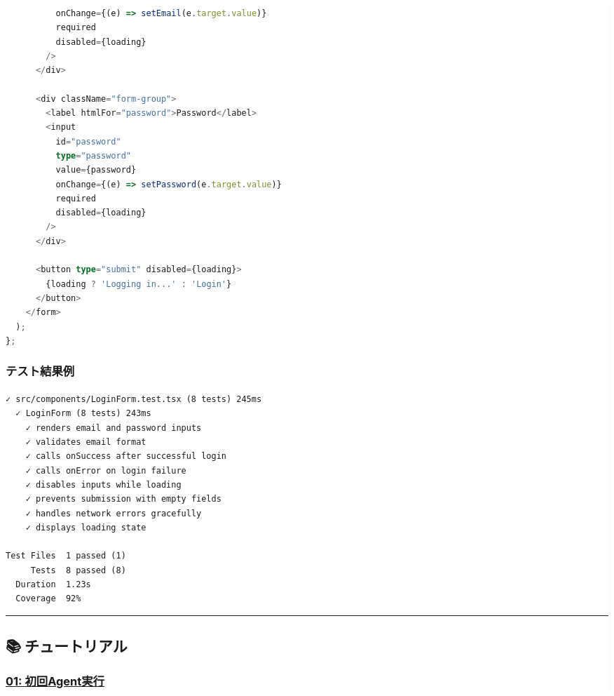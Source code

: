 ```typescript
          onChange={(e) => setEmail(e.target.value)}
          required
          disabled={loading}
        />
      </div>

      <div className="form-group">
        <label htmlFor="password">Password</label>
        <input
          id="password"
          type="password"
          value={password}
          onChange={(e) => setPassword(e.target.value)}
          required
          disabled={loading}
        />
      </div>

      <button type="submit" disabled={loading}>
        {loading ? 'Logging in...' : 'Login'}
      </button>
    </form>
  );
};
```

### テスト結果例

```
✓ src/components/LoginForm.test.tsx (8 tests) 245ms
  ✓ LoginForm (8 tests) 243ms
    ✓ renders email and password inputs
    ✓ validates email format
    ✓ calls onSuccess after successful login
    ✓ calls onError on login failure
    ✓ disables inputs while loading
    ✓ prevents submission with empty fields
    ✓ handles network errors gracefully
    ✓ displays loading state

Test Files  1 passed (1)
     Tests  8 passed (8)
  Duration  1.23s
  Coverage  92%
```

---

## 📚 チュートリアル

### [01: 初回Agent実行](./tutorials/01-first-agent-run.md)
